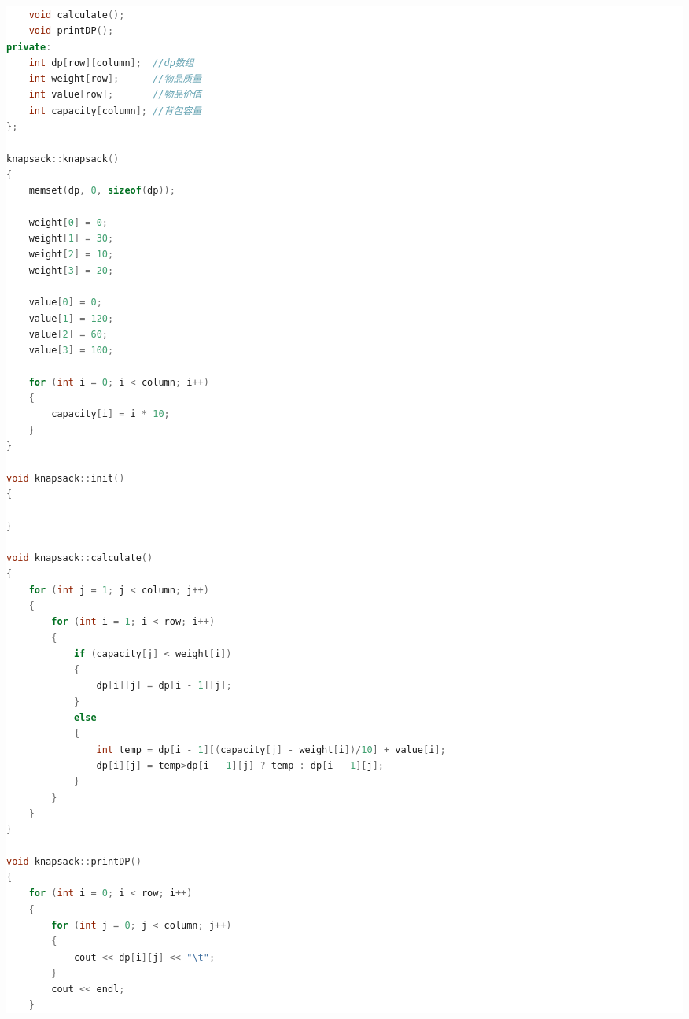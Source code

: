 ```C++
	void calculate();
	void printDP();
private:
	int dp[row][column];  //dp数组
	int weight[row];	  //物品质量
	int value[row];		  //物品价值
	int capacity[column]; //背包容量
};

knapsack::knapsack()
{
	memset(dp, 0, sizeof(dp));

	weight[0] = 0;
	weight[1] = 30;
	weight[2] = 10;
	weight[3] = 20;

	value[0] = 0;
	value[1] = 120;
	value[2] = 60;
	value[3] = 100;

	for (int i = 0; i < column; i++)
	{
		capacity[i] = i * 10;
	}
}

void knapsack::init()
{

}

void knapsack::calculate()
{
	for (int j = 1; j < column; j++)
	{
		for (int i = 1; i < row; i++)
		{
			if (capacity[j] < weight[i])
			{
				dp[i][j] = dp[i - 1][j];
			}
			else
			{
				int temp = dp[i - 1][(capacity[j] - weight[i])/10] + value[i];
				dp[i][j] = temp>dp[i - 1][j] ? temp : dp[i - 1][j];
			}
		}
	}
}

void knapsack::printDP()
{
	for (int i = 0; i < row; i++)
	{
		for (int j = 0; j < column; j++)
		{
			cout << dp[i][j] << "\t";
		}
		cout << endl;
	}
```